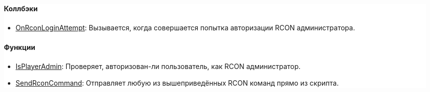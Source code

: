 #### Коллбэки

- [OnRconLoginAttempt](../../callbacks/OnRconLoginAttempt): Вызывается, когда совершается попытка авторизации RCON администратора.

#### Функции

- [IsPlayerAdmin](../../functions/IsPlayerAdmin): Проверяет, авторизован-ли пользователь, как RCON администратор.

- [SendRconCommand](../../functions/SendRconCommand): Отправляет любую из вышеприведённых RCON команд прямо из скрипта.
